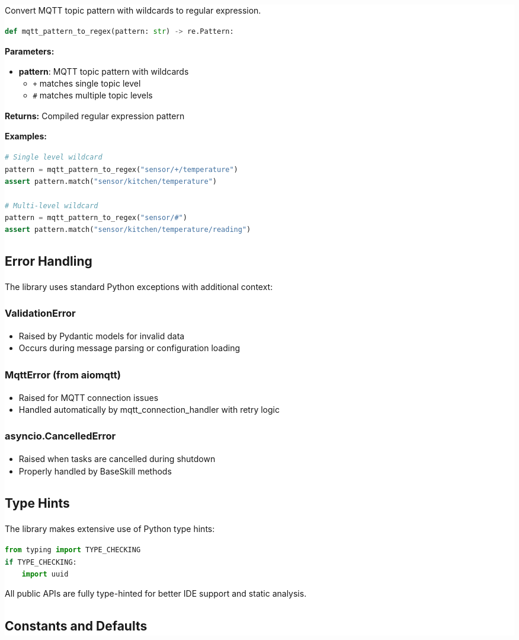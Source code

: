 Convert MQTT topic pattern with wildcards to regular expression.

```python
def mqtt_pattern_to_regex(pattern: str) -> re.Pattern:
```

**Parameters:**
- **pattern**: MQTT topic pattern with wildcards
  - `+` matches single topic level
  - `#` matches multiple topic levels

**Returns:** Compiled regular expression pattern

**Examples:**
```python
# Single level wildcard
pattern = mqtt_pattern_to_regex("sensor/+/temperature")
assert pattern.match("sensor/kitchen/temperature")

# Multi-level wildcard  
pattern = mqtt_pattern_to_regex("sensor/#")
assert pattern.match("sensor/kitchen/temperature/reading")
```

## Error Handling

The library uses standard Python exceptions with additional context:

### ValidationError
- Raised by Pydantic models for invalid data
- Occurs during message parsing or configuration loading

### MqttError (from aiomqtt)
- Raised for MQTT connection issues
- Handled automatically by mqtt_connection_handler with retry logic

### asyncio.CancelledError
- Raised when tasks are cancelled during shutdown
- Properly handled by BaseSkill methods

## Type Hints

The library makes extensive use of Python type hints:

```python
from typing import TYPE_CHECKING
if TYPE_CHECKING:
    import uuid
```

All public APIs are fully type-hinted for better IDE support and static analysis.

## Constants and Defaults
